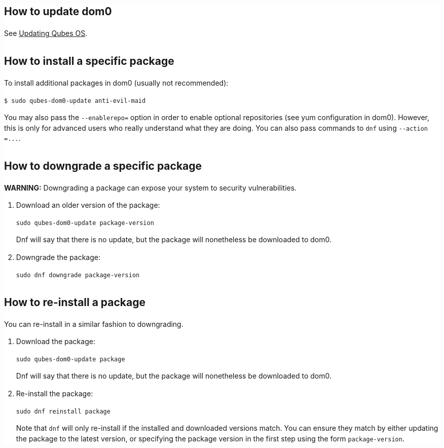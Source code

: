 ## How to update dom0

See [Updating Qubes OS](/doc/updating-qubes-os/).

## How to install a specific package

To install additional packages in dom0 (usually not recommended):

```
$ sudo qubes-dom0-update anti-evil-maid
```

You may also pass the `--enablerepo=` option in order to enable optional repositories (see yum configuration in dom0).
However, this is only for advanced users who really understand what they are doing.
You can also pass commands to `dnf` using `--action=...`.

## How to downgrade a specific package

**WARNING:** Downgrading a package can expose your system to security vulnerabilities.

1. Download an older version of the package:

    ~~~
    sudo qubes-dom0-update package-version
    ~~~

    Dnf will say that there is no update, but the package will nonetheless be downloaded to dom0.

2. Downgrade the package:

    ~~~
    sudo dnf downgrade package-version
    ~~~

## How to re-install a package

You can re-install in a similar fashion to downgrading.

1. Download the package:

    ~~~
    sudo qubes-dom0-update package
    ~~~

    Dnf will say that there is no update, but the package will nonetheless be downloaded to dom0.

2. Re-install the package:

    ~~~
    sudo dnf reinstall package
    ~~~

    Note that `dnf` will only re-install if the installed and downloaded versions match.
    You can ensure they match by either updating the package to the latest version, or specifying the package version in the first step using the form `package-version`.
